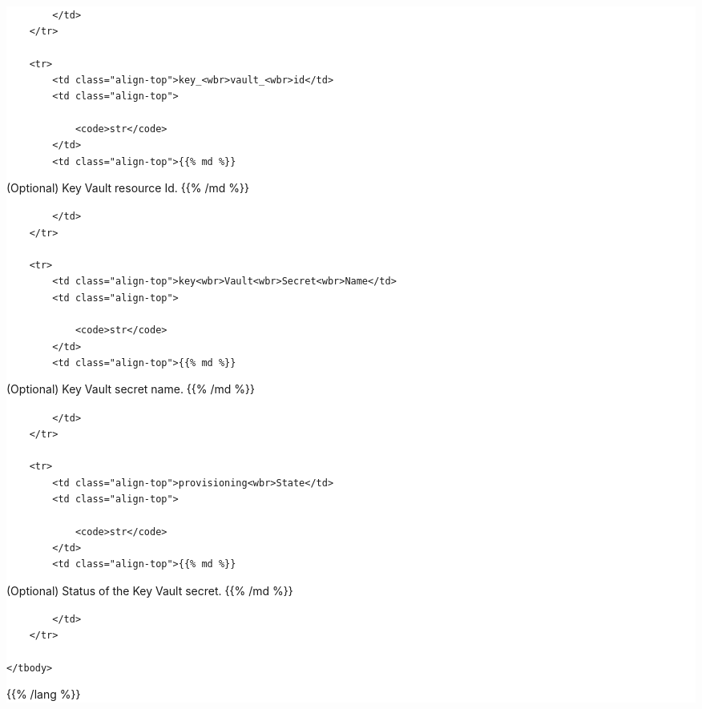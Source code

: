             
            </td>
        </tr>
    
        <tr>
            <td class="align-top">key_<wbr>vault_<wbr>id</td>
            <td class="align-top">
                
                <code>str</code>
            </td>
            <td class="align-top">{{% md %}} 
 (Optional)
Key Vault resource Id.
 {{% /md %}}

            
            </td>
        </tr>
    
        <tr>
            <td class="align-top">key<wbr>Vault<wbr>Secret<wbr>Name</td>
            <td class="align-top">
                
                <code>str</code>
            </td>
            <td class="align-top">{{% md %}} 
 (Optional)
Key Vault secret name.
 {{% /md %}}

            
            </td>
        </tr>
    
        <tr>
            <td class="align-top">provisioning<wbr>State</td>
            <td class="align-top">
                
                <code>str</code>
            </td>
            <td class="align-top">{{% md %}} 
 (Optional)
Status of the Key Vault secret.
 {{% /md %}}

            
            </td>
        </tr>
    
    </tbody>
</table>


{{% /lang %}}







